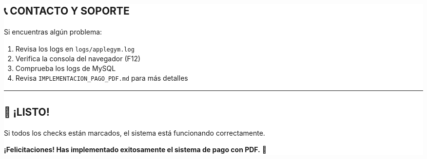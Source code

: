 
## 📞 CONTACTO Y SOPORTE

Si encuentras algún problema:

1. Revisa los logs en `logs/applegym.log`
2. Verifica la consola del navegador (F12)
3. Comprueba los logs de MySQL
4. Revisa `IMPLEMENTACION_PAGO_PDF.md` para más detalles

---

## 🎯 ¡LISTO!

Si todos los checks están marcados, el sistema está funcionando correctamente.

**¡Felicitaciones! Has implementado exitosamente el sistema de pago con PDF.** 🎉
